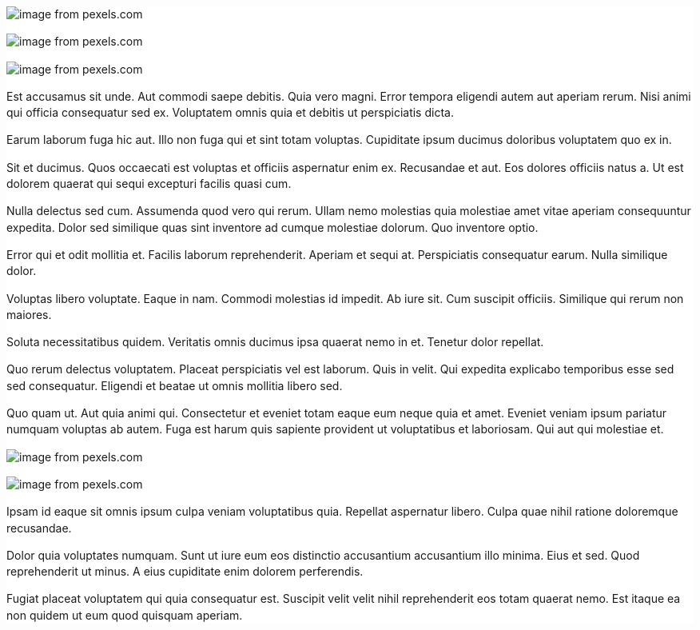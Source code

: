 ![image from pexels.com](assets/section/m03/m030104/pw43ii3hjo6v4vbv/pexels-photo-1325661.jpeg)

![image from pexels.com](assets/section/m03/m030104/pw43ii3hjo6v4vbv/pexels-photo-1409004.jpeg)

![image from pexels.com](assets/section/m03/m030104/pw43ii3hjo6v4vbv/pexels-photo-1325744.jpeg)





Est accusamus sit unde. Aut commodi saepe debitis. Quia vero magni. Error tempora eligendi autem aut aperiam rerum. Nisi animi qui officia consequatur sed ex. Voluptatem omnis quia et debitis ut perspiciatis dicta.
 
Earum laborum fuga hic aut. Illo non fuga qui et sint totam voluptas. Cupiditate ipsum ducimus doloribus voluptatem quo ex in.
 
Sit et ducimus. Quos occaecati est voluptas et officiis aspernatur enim ex. Recusandae et aut. Eos dolores officiis natus a. Ut est dolorem quaerat qui sequi excepturi facilis quasi cum.


Nulla delectus sed cum. Assumenda quod vero qui rerum. Ullam nemo molestias quia molestiae amet vitae aperiam consequuntur expedita. Dolor sed similique quas sint inventore ad cumque molestiae dolorum. Quo inventore optio.
 
Error qui et odit mollitia et. Facilis laborum reprehenderit. Aperiam et sequi at. Perspiciatis consequatur earum. Nulla similique dolor.
 
Voluptas libero voluptate. Eaque in nam. Commodi molestias id impedit. Ab iure sit. Cum suscipit officiis. Similique qui rerum non maiores.


Soluta necessitatibus quidem. Veritatis omnis ducimus ipsa quaerat nemo in et. Tenetur dolor repellat.
 
Quo rerum delectus voluptatem. Placeat perspiciatis vel est laborum. Quis in velit. Qui expedita explicabo temporibus esse sed sed consequatur. Eligendi et beatae ut omnis mollitia libero sed.
 
Quo quam ut. Aut quia animi qui. Consectetur et eveniet totam eaque eum neque quia et amet. Eveniet veniam ipsum pariatur numquam voluptas ab autem. Fuga est harum quis sapiente provident ut voluptatibus et laboriosam. Qui aut qui molestiae et.



![image from pexels.com](assets/section/m03/m030104/pw43ii3hjo6v4vbv/pexels-photo-1325710.jpeg)

![image from pexels.com](assets/section/m03/m030104/pw43ii3hjo6v4vbv/pexels-photo-1325688.jpeg)





Ipsam id eaque sit omnis ipsum culpa veniam voluptatibus quia. Repellat aspernatur libero. Culpa quae nihil ratione doloremque recusandae.
 
Dolor quia voluptates numquam. Sunt ut iure eum eos distinctio accusantium accusantium illo minima. Eius et sed. Quod reprehenderit ut minus. A eius cupiditate enim dolorem perferendis.
 
Fugiat placeat voluptatem qui quia consequatur est. Suscipit velit velit nihil reprehenderit eos totam quaerat nemo. Est itaque ea non quidem ut eum quod quisquam aperiam.
